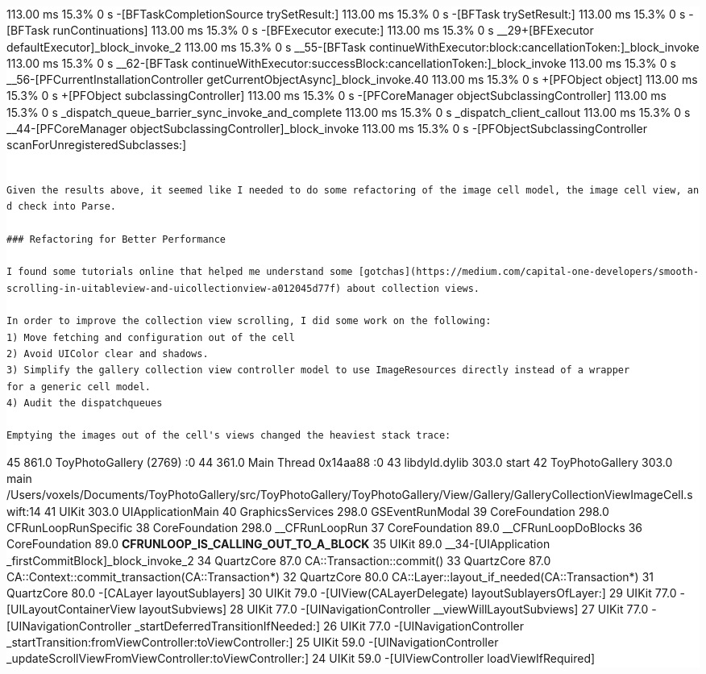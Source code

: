 113.00 ms   15.3% 0 s             -[BFTaskCompletionSource trySetResult:]
113.00 ms   15.3% 0 s              -[BFTask trySetResult:]
113.00 ms   15.3% 0 s               -[BFTask runContinuations]
113.00 ms   15.3% 0 s                -[BFExecutor execute:]
113.00 ms   15.3% 0 s                 __29+[BFExecutor defaultExecutor]_block_invoke_2
113.00 ms   15.3% 0 s                  __55-[BFTask continueWithExecutor:block:cancellationToken:]_block_invoke
113.00 ms   15.3% 0 s                   __62-[BFTask continueWithExecutor:successBlock:cancellationToken:]_block_invoke
113.00 ms   15.3% 0 s                    __56-[PFCurrentInstallationController getCurrentObjectAsync]_block_invoke.40
113.00 ms   15.3% 0 s                     +[PFObject object]
113.00 ms   15.3% 0 s                      +[PFObject subclassingController]
113.00 ms   15.3% 0 s                       -[PFCoreManager objectSubclassingController]
113.00 ms   15.3% 0 s                        _dispatch_queue_barrier_sync_invoke_and_complete
113.00 ms   15.3% 0 s                         _dispatch_client_callout
113.00 ms   15.3% 0 s                          __44-[PFCoreManager objectSubclassingController]_block_invoke
113.00 ms   15.3% 0 s                           -[PFObjectSubclassingController scanForUnregisteredSubclasses:]
```

Given the results above, it seemed like I needed to do some refactoring of the image cell model, the image cell view, and check into Parse.

### Refactoring for Better Performance

I found some tutorials online that helped me understand some [gotchas](https://medium.com/capital-one-developers/smooth-scrolling-in-uitableview-and-uicollectionview-a012045d77f) about collection views. 

In order to improve the collection view scrolling, I did some work on the following:
1) Move fetching and configuration out of the cell
2) Avoid UIColor clear and shadows.
3) Simplify the gallery collection view controller model to use ImageResources directly instead of a wrapper 
for a generic cell model.
4) Audit the dispatchqueues

Emptying the images out of the cell's views changed the heaviest stack trace:
```
  45  861.0  ToyPhotoGallery (2769) :0
  44  361.0  Main Thread  0x14aa88 :0
  43 libdyld.dylib 303.0  start
  42 ToyPhotoGallery 303.0  main /Users/voxels/Documents/ToyPhotoGallery/src/ToyPhotoGallery/ToyPhotoGallery/View/Gallery/GalleryCollectionViewImageCell.swift:14
  41 UIKit 303.0  UIApplicationMain
  40 GraphicsServices 298.0  GSEventRunModal
  39 CoreFoundation 298.0  CFRunLoopRunSpecific
  38 CoreFoundation 298.0  __CFRunLoopRun
  37 CoreFoundation 89.0  __CFRunLoopDoBlocks
  36 CoreFoundation 89.0  __CFRUNLOOP_IS_CALLING_OUT_TO_A_BLOCK__
  35 UIKit 89.0  __34-[UIApplication _firstCommitBlock]_block_invoke_2
  34 QuartzCore 87.0  CA::Transaction::commit()
  33 QuartzCore 87.0  CA::Context::commit_transaction(CA::Transaction*)
  32 QuartzCore 80.0  CA::Layer::layout_if_needed(CA::Transaction*)
  31 QuartzCore 80.0  -[CALayer layoutSublayers]
  30 UIKit 79.0  -[UIView(CALayerDelegate) layoutSublayersOfLayer:]
  29 UIKit 77.0  -[UILayoutContainerView layoutSubviews]
  28 UIKit 77.0  -[UINavigationController __viewWillLayoutSubviews]
  27 UIKit 77.0  -[UINavigationController _startDeferredTransitionIfNeeded:]
  26 UIKit 77.0  -[UINavigationController _startTransition:fromViewController:toViewController:]
  25 UIKit 59.0  -[UINavigationController _updateScrollViewFromViewController:toViewController:]
  24 UIKit 59.0  -[UIViewController loadViewIfRequired]